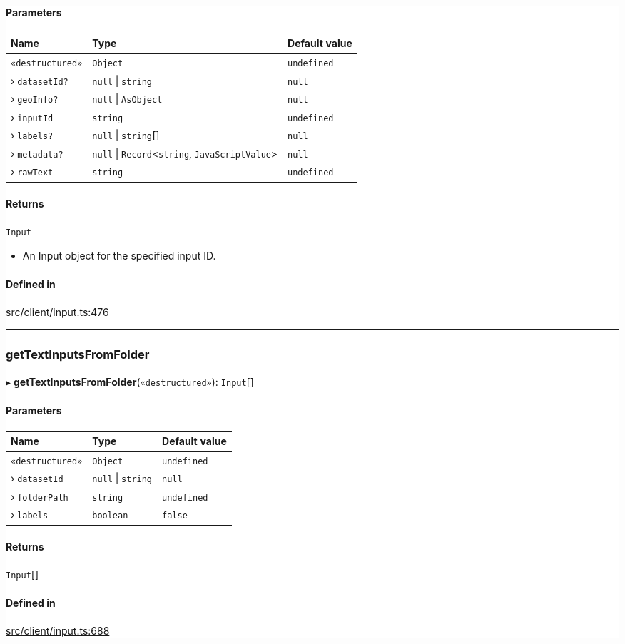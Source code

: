 #### Parameters

| Name | Type | Default value |
| :------ | :------ | :------ |
| `«destructured»` | `Object` | `undefined` |
| › `datasetId?` | ``null`` \| `string` | `null` |
| › `geoInfo?` | ``null`` \| `AsObject` | `null` |
| › `inputId` | `string` | `undefined` |
| › `labels?` | ``null`` \| `string`[] | `null` |
| › `metadata?` | ``null`` \| `Record`\<`string`, `JavaScriptValue`\> | `null` |
| › `rawText` | `string` | `undefined` |

#### Returns

`Input`

- An Input object for the specified input ID.

#### Defined in

[src/client/input.ts:476](https://github.com/Clarifai/clarifai-nodejs/blob/caa21f4/src/client/input.ts#L476)

___

### getTextInputsFromFolder

▸ **getTextInputsFromFolder**(`«destructured»`): `Input`[]

#### Parameters

| Name | Type | Default value |
| :------ | :------ | :------ |
| `«destructured»` | `Object` | `undefined` |
| › `datasetId` | ``null`` \| `string` | `null` |
| › `folderPath` | `string` | `undefined` |
| › `labels` | `boolean` | `false` |

#### Returns

`Input`[]

#### Defined in

[src/client/input.ts:688](https://github.com/Clarifai/clarifai-nodejs/blob/caa21f4/src/client/input.ts#L688)
